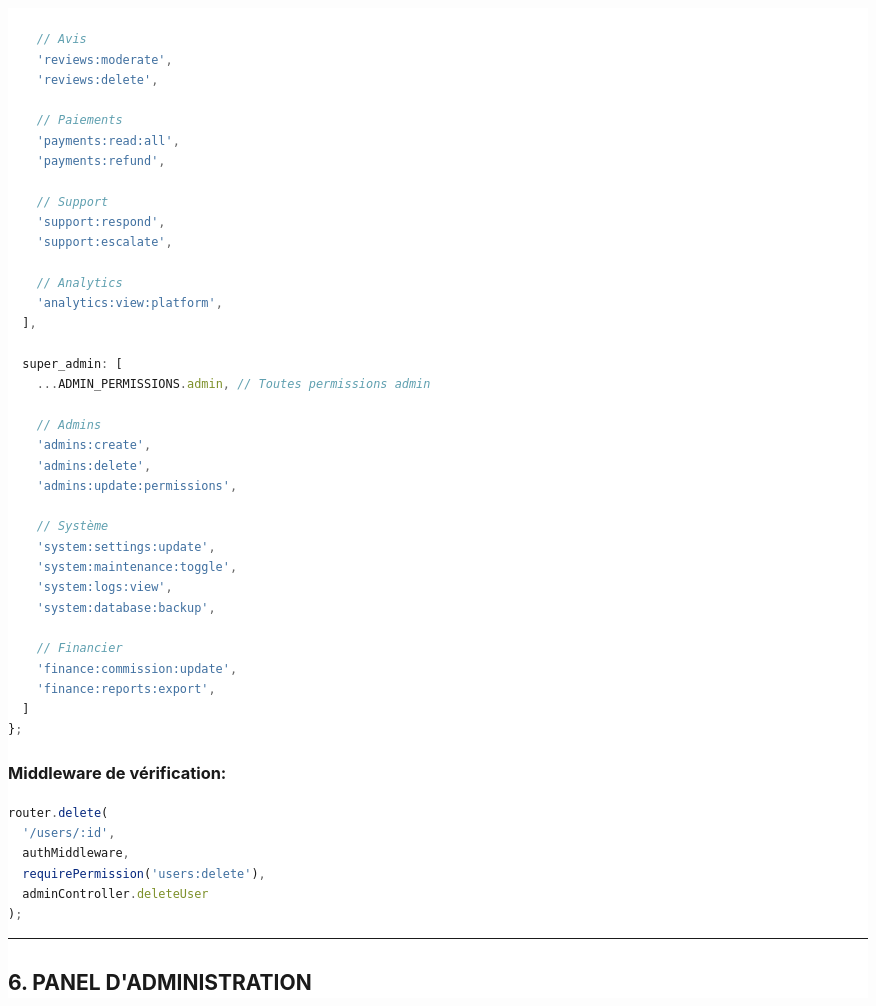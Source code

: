 ```typescript
    
    // Avis
    'reviews:moderate',
    'reviews:delete',
    
    // Paiements
    'payments:read:all',
    'payments:refund',
    
    // Support
    'support:respond',
    'support:escalate',
    
    // Analytics
    'analytics:view:platform',
  ],
  
  super_admin: [
    ...ADMIN_PERMISSIONS.admin, // Toutes permissions admin
    
    // Admins
    'admins:create',
    'admins:delete',
    'admins:update:permissions',
    
    // Système
    'system:settings:update',
    'system:maintenance:toggle',
    'system:logs:view',
    'system:database:backup',
    
    // Financier
    'finance:commission:update',
    'finance:reports:export',
  ]
};
```

### Middleware de vérification:

```typescript
router.delete(
  '/users/:id',
  authMiddleware,
  requirePermission('users:delete'),
  adminController.deleteUser
);
```

---

## 6. PANEL D'ADMINISTRATION
